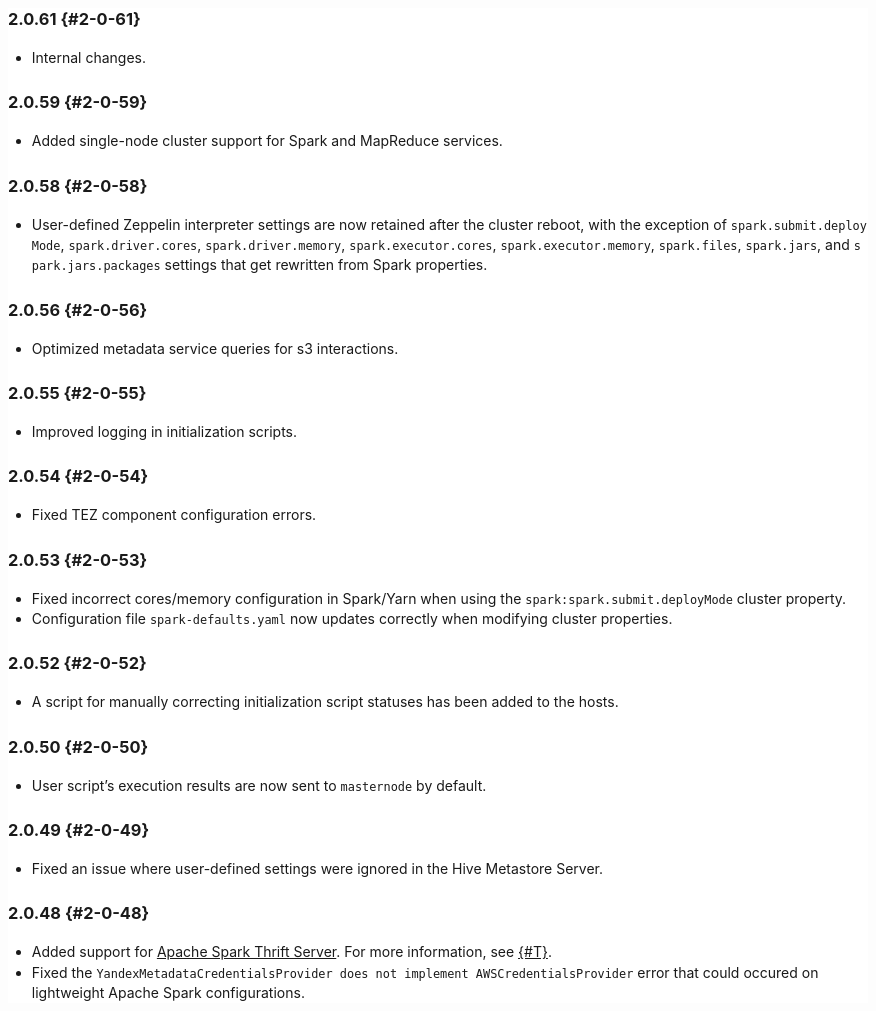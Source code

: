 ### 2.0.61 {#2-0-61}

* Internal changes.

### 2.0.59 {#2-0-59}

* Added single-node cluster support for Spark and MapReduce services.

### 2.0.58 {#2-0-58}

* User-defined Zeppelin interpreter settings are now retained after the cluster reboot, with the exception of `spark.submit.deployMode`, `spark.driver.cores`, `spark.driver.memory`, `spark.executor.cores`, `spark.executor.memory`, `spark.files`, `spark.jars`, and `spark.jars.packages` settings that get rewritten from Spark properties.

### 2.0.56 {#2-0-56}

* Optimized metadata service queries for s3 interactions.

### 2.0.55 {#2-0-55}

* Improved logging in initialization scripts.

### 2.0.54 {#2-0-54}

* Fixed TEZ component configuration errors.

### 2.0.53 {#2-0-53}

* Fixed incorrect cores/memory configuration in Spark/Yarn when using the `spark:spark.submit.deployMode` cluster property.
* Configuration file `spark-defaults.yaml` now updates correctly when modifying cluster properties.

### 2.0.52 {#2-0-52}

* A script for manually correcting initialization script statuses has been added to the hosts.

### 2.0.50 {#2-0-50}

* User script’s execution results are now sent to `masternode` by default.

### 2.0.49 {#2-0-49}

* Fixed an issue where user-defined settings were ignored in the Hive Metastore Server.

### 2.0.48 {#2-0-48}

* Added support for [Apache Spark Thrift Server](https://spark.apache.org/docs/latest/sql-distributed-sql-engine.html). For more information, see [{#T}](../concepts/settings-list.md#spark-thrift-server).
* Fixed the `YandexMetadataCredentialsProvider does not implement AWSCredentialsProvider` error that could occured on lightweight Apache Spark configurations.
